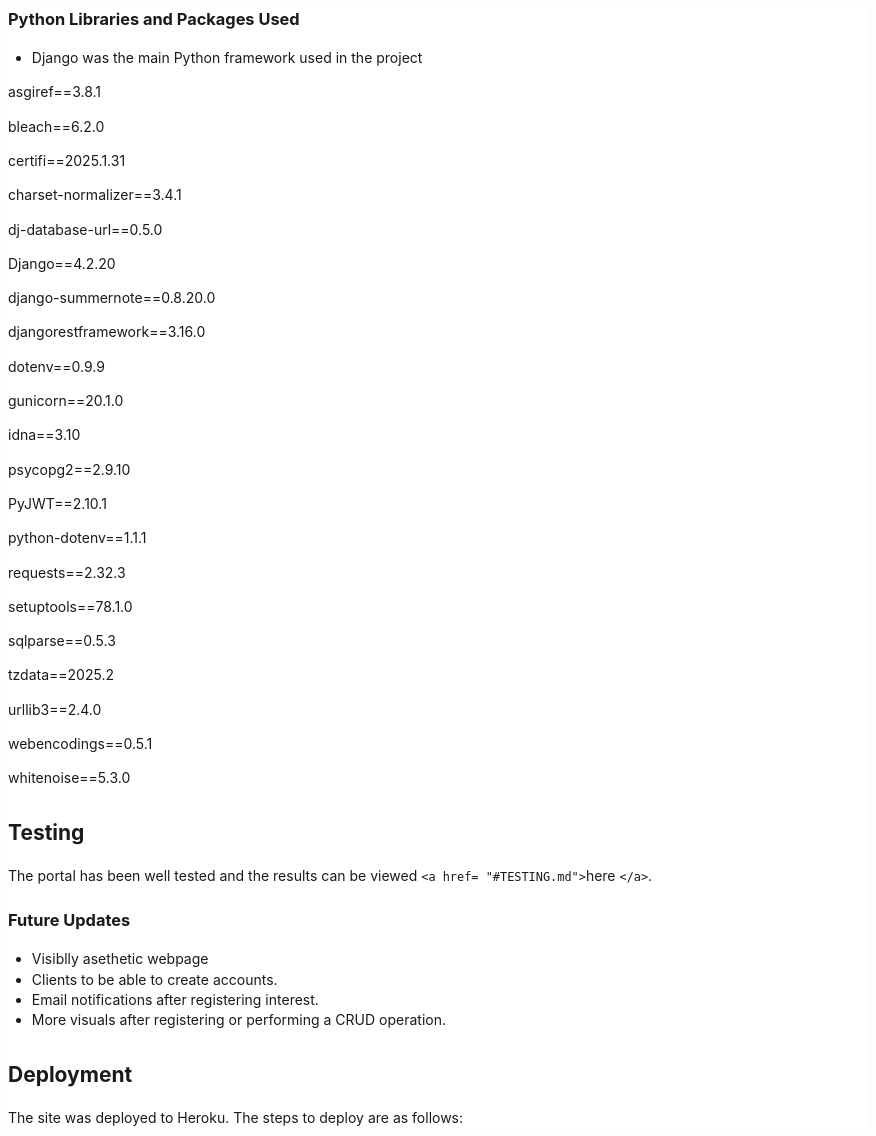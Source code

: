 
### Python Libraries and Packages Used

- Django was the main Python framework used in the project

asgiref==3.8.1

bleach==6.2.0

certifi==2025.1.31

charset-normalizer==3.4.1

dj-database-url==0.5.0

Django==4.2.20

django-summernote==0.8.20.0

djangorestframework==3.16.0

dotenv==0.9.9

gunicorn==20.1.0

idna==3.10

psycopg2==2.9.10

PyJWT==2.10.1

python-dotenv==1.1.1

requests==2.32.3

setuptools==78.1.0

sqlparse==0.5.3

tzdata==2025.2

urllib3==2.4.0

webencodings==0.5.1

whitenoise==5.3.0

## Testing

The portal has been well tested and the results can be viewed `<a href= "#TESTING.md">`here `</a>`.

### Future Updates

- Visiblly asethetic webpage
- Clients to be able to create accounts.
- Email notifications after registering interest.
- More visuals after registering or performing a CRUD operation.

## Deployment

The site was deployed to Heroku. The steps to deploy are as follows:

